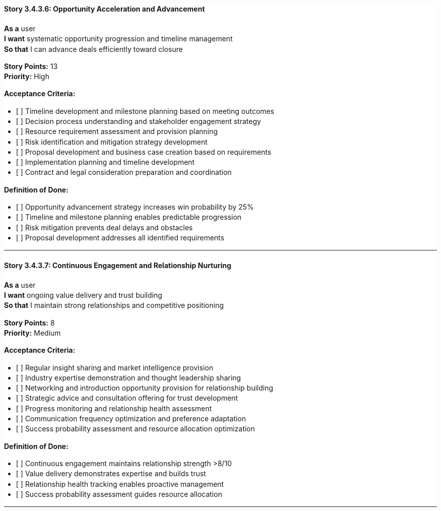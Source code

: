 #### **Story 3.4.3.6: Opportunity Acceleration and Advancement**

**As a** user  
 **I want** systematic opportunity progression and timeline management  
 **So that** I can advance deals efficiently toward closure

**Story Points:** 13  
 **Priority:** High

**Acceptance Criteria:**

* \[ \] Timeline development and milestone planning based on meeting outcomes  
* \[ \] Decision process understanding and stakeholder engagement strategy  
* \[ \] Resource requirement assessment and provision planning  
* \[ \] Risk identification and mitigation strategy development  
* \[ \] Proposal development and business case creation based on requirements  
* \[ \] Implementation planning and timeline development  
* \[ \] Contract and legal consideration preparation and coordination

**Definition of Done:**

* \[ \] Opportunity advancement strategy increases win probability by 25%  
* \[ \] Timeline and milestone planning enables predictable progression  
* \[ \] Risk mitigation prevents deal delays and obstacles  
* \[ \] Proposal development addresses all identified requirements

---

#### **Story 3.4.3.7: Continuous Engagement and Relationship Nurturing**

**As a** user  
 **I want** ongoing value delivery and trust building  
 **So that** I maintain strong relationships and competitive positioning

**Story Points:** 8  
 **Priority:** Medium

**Acceptance Criteria:**

* \[ \] Regular insight sharing and market intelligence provision  
* \[ \] Industry expertise demonstration and thought leadership sharing  
* \[ \] Networking and introduction opportunity provision for relationship building  
* \[ \] Strategic advice and consultation offering for trust development  
* \[ \] Progress monitoring and relationship health assessment  
* \[ \] Communication frequency optimization and preference adaptation  
* \[ \] Success probability assessment and resource allocation optimization

**Definition of Done:**

* \[ \] Continuous engagement maintains relationship strength \>8/10  
* \[ \] Value delivery demonstrates expertise and builds trust  
* \[ \] Relationship health tracking enables proactive management  
* \[ \] Success probability assessment guides resource allocation

---
